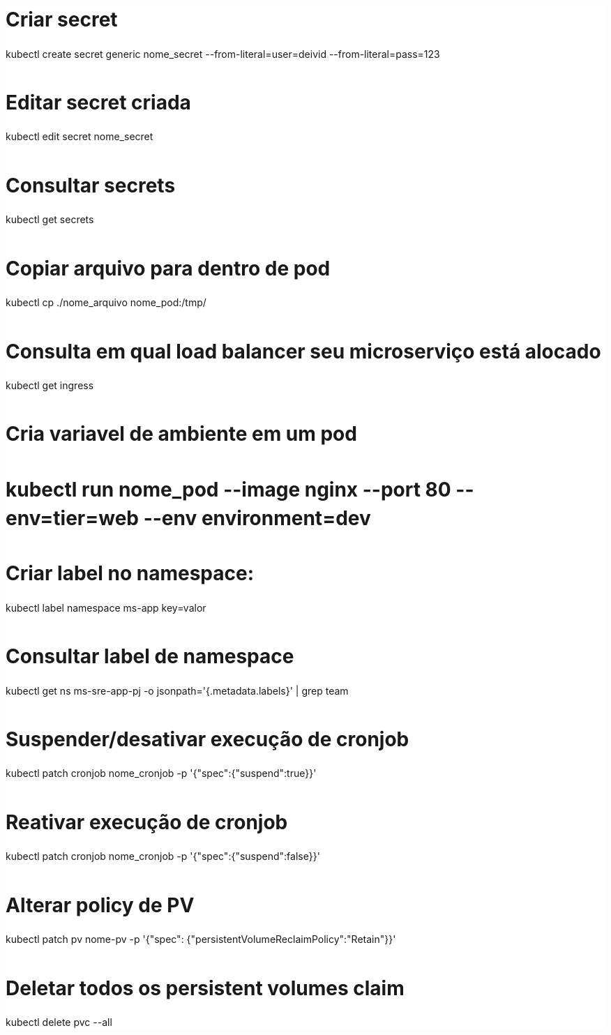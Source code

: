 # Criar secret
kubectl create secret generic nome_secret --from-literal=user=deivid --from-literal=pass=123

# Editar secret criada
kubectl edit secret nome_secret

# Consultar secrets
kubectl get secrets

# Copiar arquivo para dentro de pod
kubectl cp ./nome_arquivo nome_pod:/tmp/

# Consulta em qual load balancer seu microserviço está alocado
kubectl get ingress

# Cria variavel de ambiente em um pod
# kubectl run nome_pod --image nginx --port 80 --env=tier=web --env environment=dev

# Criar label no namespace:
kubectl label namespace ms-app key=valor

# Consultar label de namespace
kubectl get ns ms-sre-app-pj -o jsonpath='{.metadata.labels}' | grep team

# Suspender/desativar execução de cronjob
kubectl patch cronjob nome_cronjob -p '{"spec":{"suspend":true}}'

# Reativar execução de cronjob
kubectl patch cronjob nome_cronjob -p '{"spec":{"suspend":false}}'

# Alterar policy de PV
kubectl patch pv nome-pv -p '{"spec": {"persistentVolumeReclaimPolicy":"Retain"}}'

# Deletar todos os persistent volumes claim
kubectl delete pvc --all
